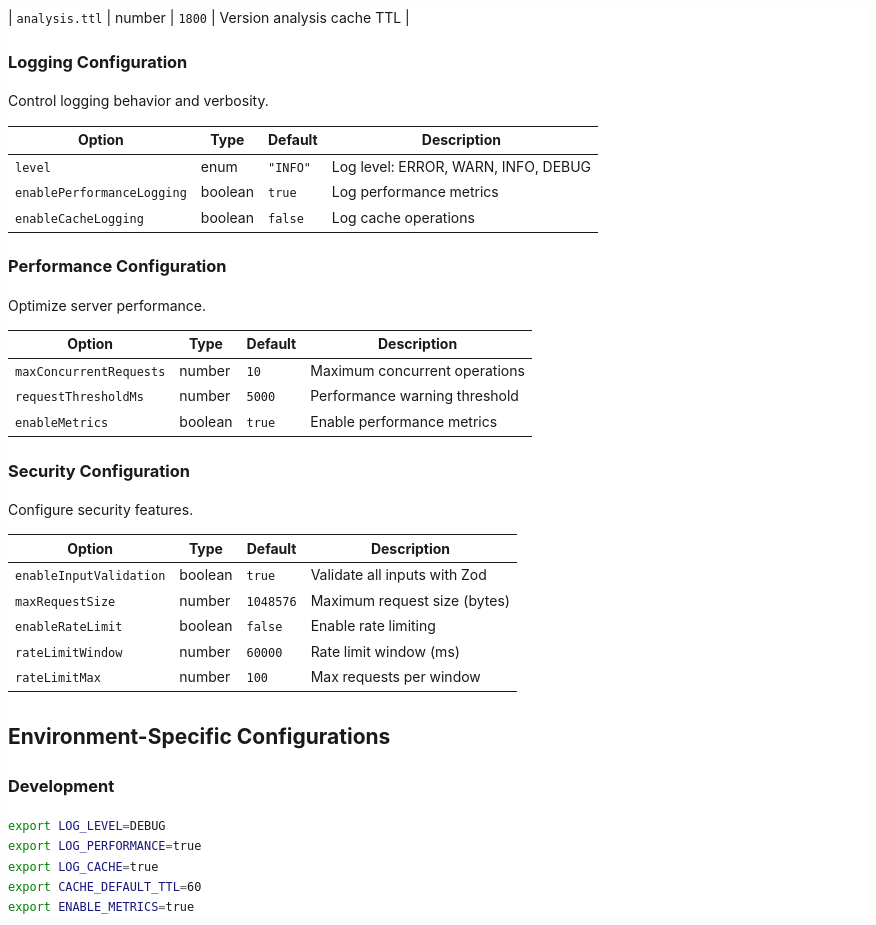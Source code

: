 | `analysis.ttl` | number | `1800` | Version analysis cache TTL |

### Logging Configuration

Control logging behavior and verbosity.

| Option | Type | Default | Description |
|--------|------|---------|-------------|
| `level` | enum | `"INFO"` | Log level: ERROR, WARN, INFO, DEBUG |
| `enablePerformanceLogging` | boolean | `true` | Log performance metrics |
| `enableCacheLogging` | boolean | `false` | Log cache operations |

### Performance Configuration

Optimize server performance.

| Option | Type | Default | Description |
|--------|------|---------|-------------|
| `maxConcurrentRequests` | number | `10` | Maximum concurrent operations |
| `requestThresholdMs` | number | `5000` | Performance warning threshold |
| `enableMetrics` | boolean | `true` | Enable performance metrics |

### Security Configuration

Configure security features.

| Option | Type | Default | Description |
|--------|------|---------|-------------|
| `enableInputValidation` | boolean | `true` | Validate all inputs with Zod |
| `maxRequestSize` | number | `1048576` | Maximum request size (bytes) |
| `enableRateLimit` | boolean | `false` | Enable rate limiting |
| `rateLimitWindow` | number | `60000` | Rate limit window (ms) |
| `rateLimitMax` | number | `100` | Max requests per window |

## Environment-Specific Configurations

### Development

```bash
export LOG_LEVEL=DEBUG
export LOG_PERFORMANCE=true
export LOG_CACHE=true
export CACHE_DEFAULT_TTL=60
export ENABLE_METRICS=true
```
